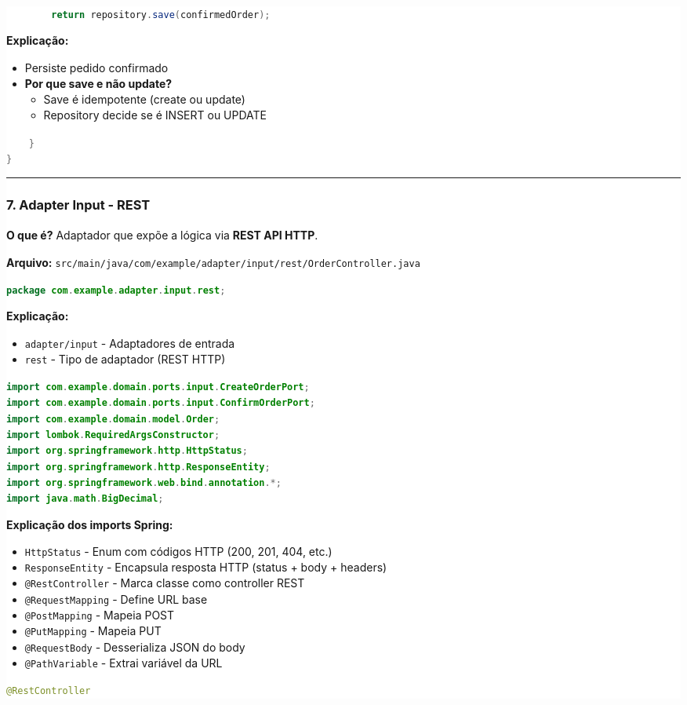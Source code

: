 ```java
        return repository.save(confirmedOrder);
```

**Explicação:**

- Persiste pedido confirmado
- **Por que save e não update?**
  - Save é idempotente (create ou update)
  - Repository decide se é INSERT ou UPDATE

```java
    }
}
```

---

### 7. Adapter Input - REST

**O que é?** Adaptador que expõe a lógica via **REST API HTTP**.

**Arquivo:** `src/main/java/com/example/adapter/input/rest/OrderController.java`

```java
package com.example.adapter.input.rest;
```

**Explicação:**

- `adapter/input` - Adaptadores de entrada
- `rest` - Tipo de adaptador (REST HTTP)

```java
import com.example.domain.ports.input.CreateOrderPort;
import com.example.domain.ports.input.ConfirmOrderPort;
import com.example.domain.model.Order;
import lombok.RequiredArgsConstructor;
import org.springframework.http.HttpStatus;
import org.springframework.http.ResponseEntity;
import org.springframework.web.bind.annotation.*;
import java.math.BigDecimal;
```

**Explicação dos imports Spring:**

- `HttpStatus` - Enum com códigos HTTP (200, 201, 404, etc.)
- `ResponseEntity` - Encapsula resposta HTTP (status + body + headers)
- `@RestController` - Marca classe como controller REST
- `@RequestMapping` - Define URL base
- `@PostMapping` - Mapeia POST
- `@PutMapping` - Mapeia PUT
- `@RequestBody` - Desserializa JSON do body
- `@PathVariable` - Extrai variável da URL

```java
@RestController
```
